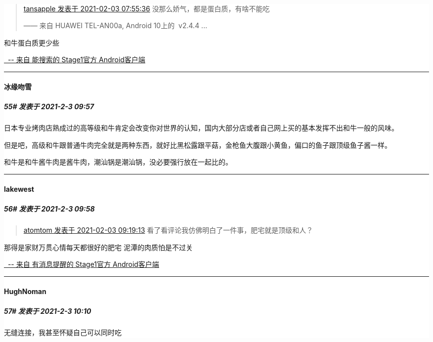 

<blockquote><a href="httphttps://bbs.saraba1st.com/2b/forum.php?mod=redirect&amp;goto=findpost&amp;pid=50222992&amp;ptid=1986032" target="_blank">tansapple 发表于 2021-02-03 07:55:36</a>
没那么娇气，都是蛋白质，有啥不能吃

—— 来自 HUAWEI TEL-AN00a, Android 10上的  v2.4.4 ...</blockquote>和牛蛋白质更少些

[  -- 来自 能搜索的 Stage1官方 Android客户端](https://www.coolapk.com/apk/140634)







*****

####  冰缘吻雪  
##### 55#       发表于 2021-2-3 09:57




日本专业烤肉店熟成过的高等级和牛肯定会改变你对世界的认知，国内大部分店或者自己网上买的基本发挥不出和牛一般的风味。

但是吧，高级和牛跟普通牛肉完全就是两种东西，就好比黑松露跟平菇，金枪鱼大腹跟小黄鱼，偏口的鱼子跟顶级鱼子酱一样。

和牛是和牛酱牛肉是酱牛肉，潮汕锅是潮汕锅，没必要强行放在一起比的。







*****

####  lakewest  
##### 56#       发表于 2021-2-3 09:58



<blockquote><a href="httphttps://bbs.saraba1st.com/2b/forum.php?mod=redirect&amp;goto=findpost&amp;pid=50223530&amp;ptid=1986032" target="_blank">atomtom 发表于 2021-02-03 09:19:13</a>
看了看评论我仿佛明白了一件事，肥宅就是顶级和人？</blockquote>那得是家财万贯心情每天都很好的肥宅
泥潭的肉质怕是不过关

[  -- 来自 有消息提醒的 Stage1官方 Android客户端](https://www.coolapk.com/apk/140634)







*****

####  HughNoman  
##### 57#       发表于 2021-2-3 10:10




无缝连接，我甚至怀疑自己可以同时吃



